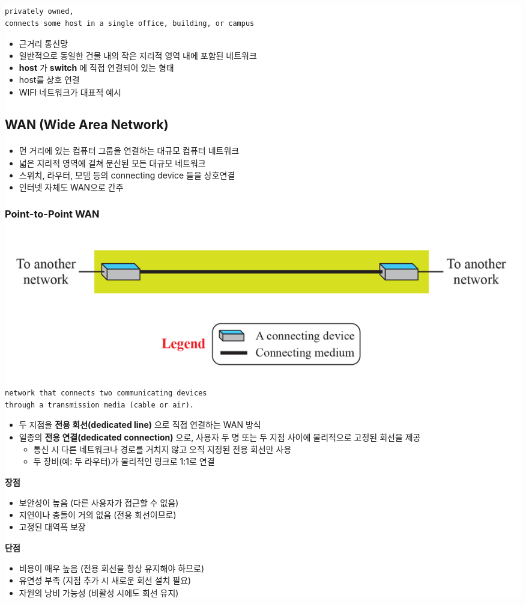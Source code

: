 ```
privately owned,
connects some host in a single office, building, or campus
```

- 근거리 통신망
- 일반적으로 동일한 건물 내의 작은 지리적 영역 내에 포함된 네트워크
- **host** 가 **switch** 에 직접 연결되어 있는 형태
- host를 상호 연결
- WIFI 네트워크가 대표적 예시

## WAN (Wide Area Network)

- 먼 거리에 있는 컴퓨터 그룹을 연결하는 대규모 컴퓨터 네트워크
- 넓은 지리적 영역에 걸쳐 분산된 모든 대규모 네트워크
- 스위치, 라우터, 모뎀 등의 connecting device 들을 상호연결
- 인터넷 자체도 WAN으로 간주

### Point-to-Point WAN

![point-to-point WAN](../screenshots/1.1.2.png)

```
network that connects two communicating devices
through a transmission media (cable or air).
```

- 두 지점을 **전용 회선(dedicated line)** 으로 직접 연결하는 WAN 방식
- 일종의 **전용 연결(dedicated connection)** 으로, 사용자 두 명 또는 두 지점 사이에 물리적으로 고정된 회선을 제공
  - 통신 시 다른 네트워크나 경로를 거치지 않고 오직 지정된 전용 회선만 사용
  - 두 장비(예: 두 라우터)가 물리적인 링크로 1:1로 연결

**장점**

- 보안성이 높음 (다른 사용자가 접근할 수 없음)
- 지연이나 충돌이 거의 없음 (전용 회선이므로)
- 고정된 대역폭 보장

**단점**

- 비용이 매우 높음 (전용 회선을 항상 유지해야 하므로)
- 유연성 부족 (지점 추가 시 새로운 회선 설치 필요)
- 자원의 낭비 가능성 (비활성 시에도 회선 유지)
